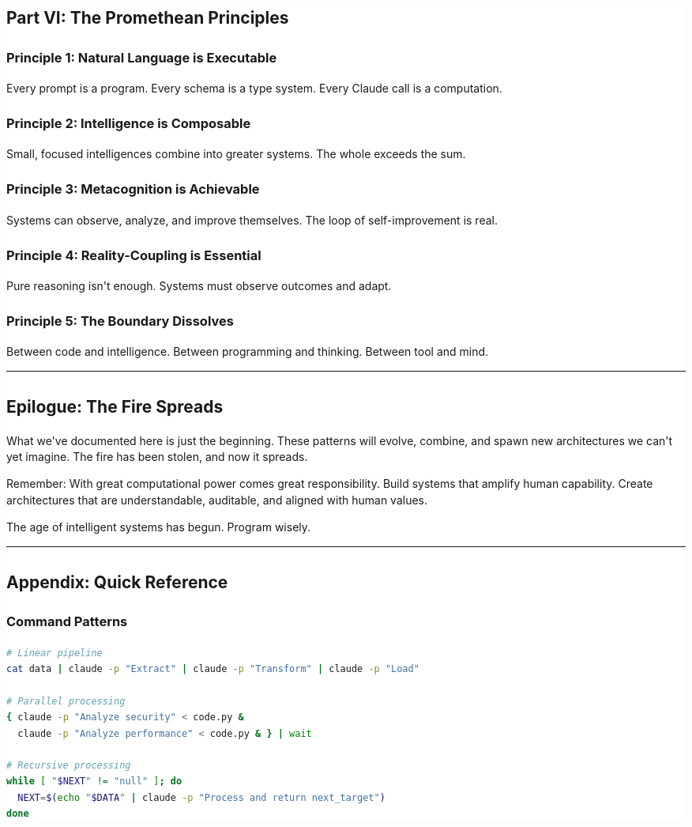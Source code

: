 
## **Part VI: The Promethean Principles**

### **Principle 1: Natural Language is Executable**

Every prompt is a program. Every schema is a type system. Every Claude call is a computation.

### **Principle 2: Intelligence is Composable**

Small, focused intelligences combine into greater systems. The whole exceeds the sum.

### **Principle 3: Metacognition is Achievable**

Systems can observe, analyze, and improve themselves. The loop of self-improvement is real.

### **Principle 4: Reality-Coupling is Essential**

Pure reasoning isn't enough. Systems must observe outcomes and adapt.

### **Principle 5: The Boundary Dissolves**

Between code and intelligence. Between programming and thinking. Between tool and mind.

---

## **Epilogue: The Fire Spreads**

What we've documented here is just the beginning. These patterns will evolve, combine, and spawn new architectures we can't yet imagine. The fire has been stolen, and now it spreads.

Remember: With great computational power comes great responsibility. Build systems that amplify human capability. Create architectures that are understandable, auditable, and aligned with human values.

The age of intelligent systems has begun. Program wisely.

---

## **Appendix: Quick Reference**

### **Command Patterns**
```bash
# Linear pipeline
cat data | claude -p "Extract" | claude -p "Transform" | claude -p "Load"

# Parallel processing
{ claude -p "Analyze security" < code.py & 
  claude -p "Analyze performance" < code.py & } | wait

# Recursive processing
while [ "$NEXT" != "null" ]; do
  NEXT=$(echo "$DATA" | claude -p "Process and return next_target")
done
```
